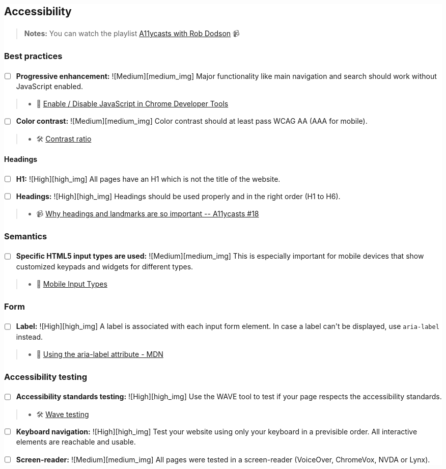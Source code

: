 
## Accessibility

> **Notes:** You can watch the playlist [A11ycasts with Rob Dodson](https://www.youtube.com/playlist?list=PLNYkxOF6rcICWx0C9LVWWVqvHlYJyqw7g) 📹

### Best practices

-   [ ] **Progressive enhancement:** ![Medium][medium_img] Major functionality like main navigation and search should work without JavaScript enabled.

> -   📖 [Enable / Disable JavaScript in Chrome Developer Tools](https://www.youtube.com/watch?v=kBmvq2cE0D8)

-   [ ] **Color contrast:** ![Medium][medium_img] Color contrast should at least pass WCAG AA (AAA for mobile).

> -   🛠 [Contrast ratio](https://leaverou.github.io/contrast-ratio/)

#### Headings

-   [ ] **H1:** ![High][high_img] All pages have an H1 which is not the title of the website.

-   [ ] **Headings:** ![High][high_img] Headings should be used properly and in the right order (H1 to H6).

> -   📹 [Why headings and landmarks are so important -- A11ycasts #18](https://www.youtube.com/watch?v=vAAzdi1xuUY&index=9&list=PLNYkxOF6rcICWx0C9LVWWVqvHlYJyqw7g)

### Semantics

-   [ ] **Specific HTML5 input types are used:** ![Medium][medium_img] This is especially important for mobile devices that show customized keypads and widgets for different types.

> -   📖 [Mobile Input Types](http://mobileinputtypes.com/)

### Form

-   [ ] **Label:** ![High][high_img] A label is associated with each input form element. In case a label can't be displayed, use `aria-label` instead.

> -   📖 [Using the aria-label attribute - MDN](https://developer.mozilla.org/en-US/docs/Web/Accessibility/ARIA/ARIA_Techniques/Using_the_aria-label_attribute)

### Accessibility testing

-   [ ] **Accessibility standards testing:** ![High][high_img] Use the WAVE tool to test if your page respects the accessibility standards.

> -   🛠 [Wave testing](http://wave.webaim.org/)

-   [ ] **Keyboard navigation:** ![High][high_img] Test your website using only your keyboard in a previsible order. All interactive elements are reachable and usable.

-   [ ] **Screen-reader:** ![Medium][medium_img] All pages were tested in a screen-reader (VoiceOver, ChromeVox, NVDA or Lynx).
